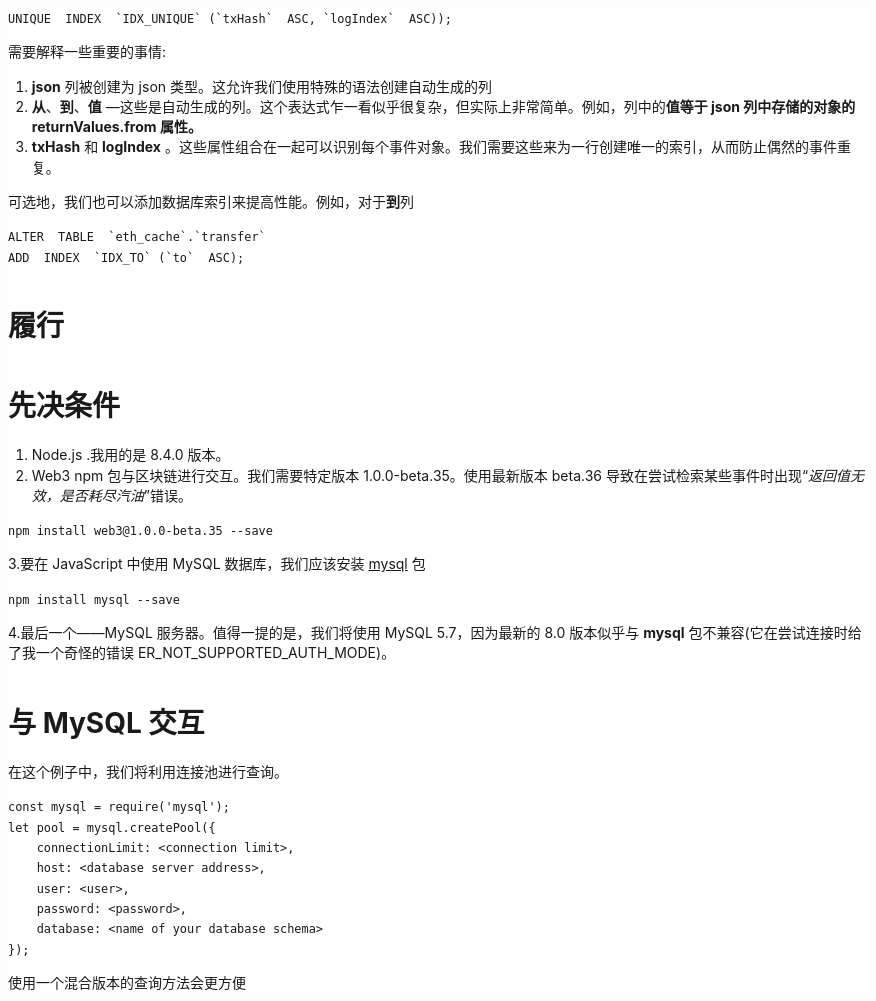 ```
UNIQUE  INDEX  `IDX_UNIQUE` (`txHash`  ASC, `logIndex`  ASC));
```

需要解释一些重要的事情:

1.  **json** 列被创建为 json 类型。这允许我们使用特殊的语法创建自动生成的列
2.  **从**、**到**、**值** —这些是自动生成的列。这个表达式乍一看似乎很复杂，但实际上非常简单。例如，列中的**值等于 **json** 列中存储的对象的 **returnValues.from** 属性。**
3.  **txHash** 和 **logIndex** 。这些属性组合在一起可以识别每个事件对象。我们需要这些来为一行创建唯一的索引，从而防止偶然的事件重复。

可选地，我们也可以添加数据库索引来提高性能。例如，对于**到**列

```
ALTER  TABLE  `eth_cache`.`transfer`  
ADD  INDEX  `IDX_TO` (`to`  ASC);
```

# 履行

# 先决条件

1.  Node.js .我用的是 8.4.0 版本。
2.  Web3 npm 包与区块链进行交互。我们需要特定版本 1.0.0-beta.35。使用最新版本 beta.36 导致在尝试检索某些事件时出现“*返回值无效，是否耗尽汽油*”错误。

```
npm install web3@1.0.0-beta.35 --save
```

3.要在 JavaScript 中使用 MySQL 数据库，我们应该安装 [mysql](https://www.npmjs.com/package/mysql) 包

```
npm install mysql --save
```

4.最后一个——MySQL 服务器。值得一提的是，我们将使用 MySQL 5.7，因为最新的 8.0 版本似乎与 **mysql** 包不兼容(它在尝试连接时给了我一个奇怪的错误 ER_NOT_SUPPORTED_AUTH_MODE)。

# 与 MySQL 交互

在这个例子中，我们将利用连接池进行查询。

```
const mysql = require('mysql');  
let pool = mysql.createPool({  
	connectionLimit: <connection limit>,  
	host: <database server address>,  
	user: <user>,  
	password: <password>,  
	database: <name of your database schema>  
});
```

使用一个混合版本的查询方法会更方便

